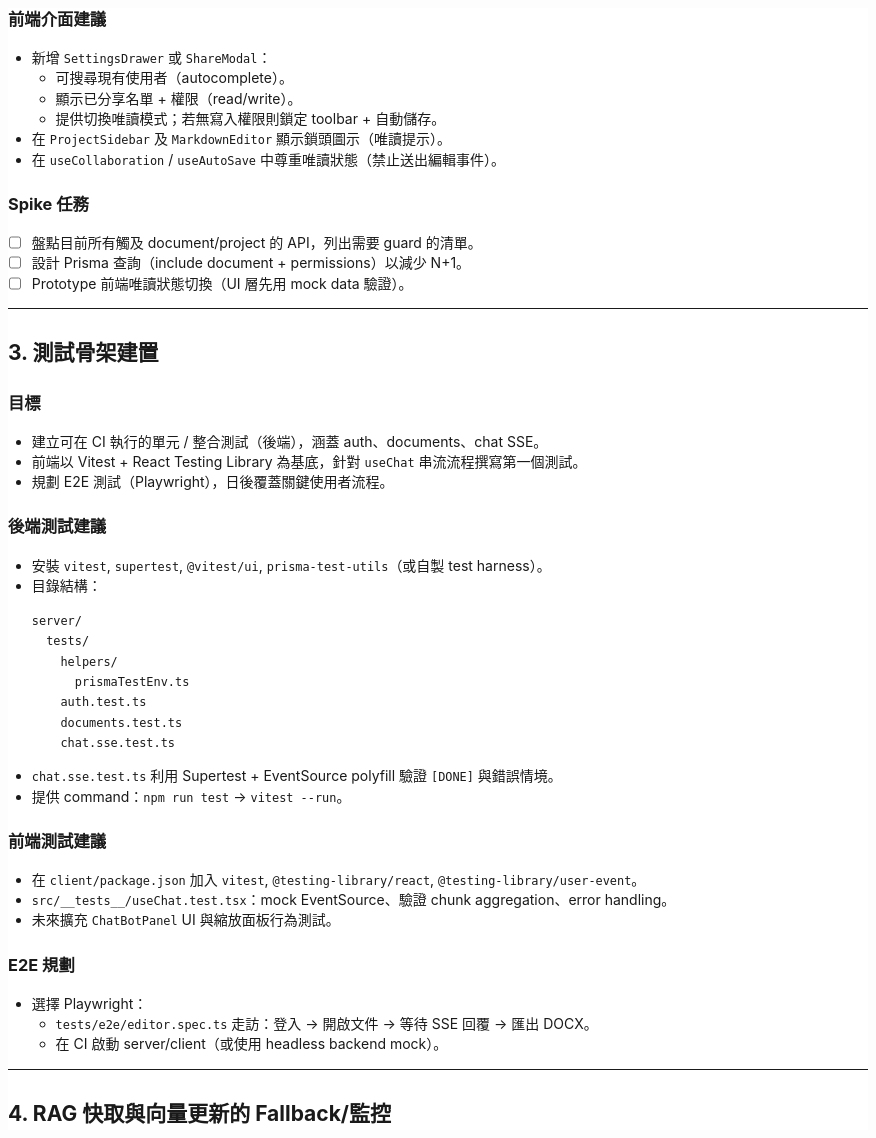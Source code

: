 ### 前端介面建議
- 新增 `SettingsDrawer` 或 `ShareModal`：
  - 可搜尋現有使用者（autocomplete）。
  - 顯示已分享名單 + 權限（read/write）。
  - 提供切換唯讀模式；若無寫入權限則鎖定 toolbar + 自動儲存。
- 在 `ProjectSidebar` 及 `MarkdownEditor` 顯示鎖頭圖示（唯讀提示）。
- 在 `useCollaboration` / `useAutoSave` 中尊重唯讀狀態（禁止送出編輯事件）。

### Spike 任務
- [ ] 盤點目前所有觸及 document/project 的 API，列出需要 guard 的清單。
- [ ] 設計 Prisma 查詢（include document + permissions）以減少 N+1。
- [ ] Prototype 前端唯讀狀態切換（UI 層先用 mock data 驗證）。

---

## 3. 測試骨架建置

### 目標
- 建立可在 CI 執行的單元 / 整合測試（後端），涵蓋 auth、documents、chat SSE。
- 前端以 Vitest + React Testing Library 為基底，針對 `useChat` 串流流程撰寫第一個測試。
- 規劃 E2E 測試（Playwright），日後覆蓋關鍵使用者流程。

### 後端測試建議
- 安裝 `vitest`, `supertest`, `@vitest/ui`, `prisma-test-utils`（或自製 test harness）。
- 目錄結構：
  ```
  server/
    tests/
      helpers/
        prismaTestEnv.ts
      auth.test.ts
      documents.test.ts
      chat.sse.test.ts
  ```
- `chat.sse.test.ts` 利用 Supertest + EventSource polyfill 驗證 `[DONE]` 與錯誤情境。
- 提供 command：`npm run test` → `vitest --run`。

### 前端測試建議
- 在 `client/package.json` 加入 `vitest`, `@testing-library/react`, `@testing-library/user-event`。
- `src/__tests__/useChat.test.tsx`：mock EventSource、驗證 chunk aggregation、error handling。
- 未來擴充 `ChatBotPanel` UI 與縮放面板行為測試。

### E2E 規劃
- 選擇 Playwright：
  - `tests/e2e/editor.spec.ts` 走訪：登入 → 開啟文件 → 等待 SSE 回覆 → 匯出 DOCX。
  - 在 CI 啟動 server/client（或使用 headless backend mock）。

---

## 4. RAG 快取與向量更新的 Fallback/監控
